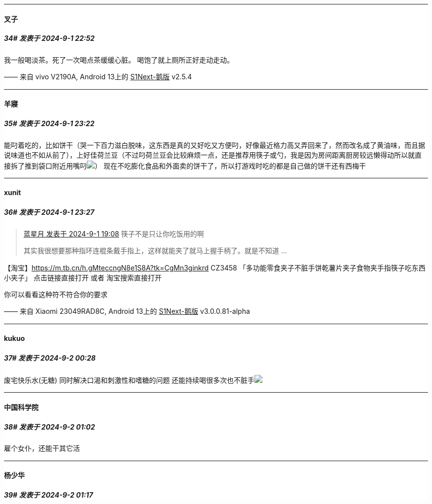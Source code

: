 *****

####  叉子  
##### 34#       发表于 2024-9-1 22:52

我一般喝淡茶。死了一次喝点茶缓缓心脏。
喝饱了就上厕所正好走动走动。

—— 来自 vivo V2190A, Android 13上的 [S1Next-鹅版](https://github.com/ykrank/S1-Next/releases) v2.5.4

*****

####  羊寢  
##### 35#       发表于 2024-9-1 23:22

能叼着吃的，比如饼干（哭一下百力滋白脱味，这东西是真的又好吃又方便叼，好像最近格力高又弄回来了，然而改名成了黄油味，而且据说味道也不如从前了），上好佳荷兰豆（不过叼荷兰豆会比较麻烦一点，还是推荐用筷子或勺，我是因为房间距离厨房较远懒得动所以就直接拆了推到袋口附近用嘴叼<img src="https://static.saraba1st.com/image/smiley/face2017/149.png" referrerpolicy="no-referrer">）
现在不吃膨化食品和外面卖的饼干了，所以打游戏时吃的都是自己做的饼干还有西梅干

*****

####  xunit  
##### 36#       发表于 2024-9-1 23:27

<blockquote><a href="httphttps://bbs.saraba1st.com/2b/forum.php?mod=redirect&amp;goto=findpost&amp;pid=66082722&amp;ptid=2197587" target="_blank">蓝星月 发表于 2024-9-1 19:08</a>
筷子不是只让你吃饭用的啊

其实我很想要那种指环连棍条戴手指上，这样就能夹了就马上握手柄了。就是不知道 ...</blockquote>
【淘宝】https://m.tb.cn/h.gMteccngN8e1S8A?tk=CgMn3ginkrd CZ3458 「多功能零食夹子不脏手饼乾薯片夹子食物夹手指筷子吃东西小夹子」
点击链接直接打开 或者 淘宝搜索直接打开

你可以看看这种符不符合你的要求

—— 来自 Xiaomi 23049RAD8C, Android 13上的 [S1Next-鹅版](https://github.com/ykrank/S1-Next/releases) v3.0.0.81-alpha

*****

####  kukuo  
##### 37#       发表于 2024-9-2 00:28

废宅快乐水(无糖) 同时解决口渴和刺激性和嗜糖的问题 还能持续喝很多次也不脏手<img src="https://static.saraba1st.com/image/smiley/face2017/037.png" referrerpolicy="no-referrer">

*****

####  中国科学院  
##### 38#       发表于 2024-9-2 01:02

雇个女仆，还能干其它活

*****

####  杨少华  
##### 39#       发表于 2024-9-2 01:17
